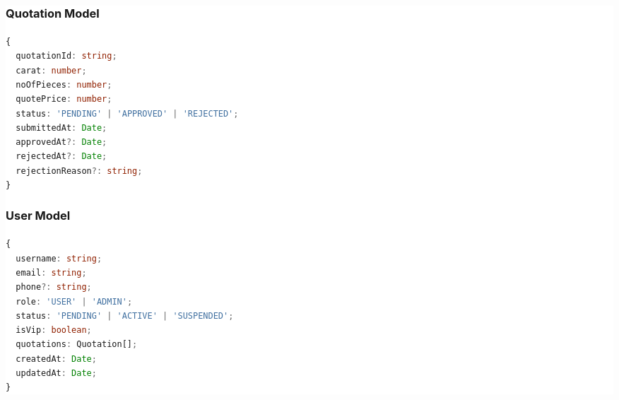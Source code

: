 ### Quotation Model
```typescript
{
  quotationId: string;
  carat: number;
  noOfPieces: number;
  quotePrice: number;
  status: 'PENDING' | 'APPROVED' | 'REJECTED';
  submittedAt: Date;
  approvedAt?: Date;
  rejectedAt?: Date;
  rejectionReason?: string;
}
```

### User Model
```typescript
{
  username: string;
  email: string;
  phone?: string;
  role: 'USER' | 'ADMIN';
  status: 'PENDING' | 'ACTIVE' | 'SUSPENDED';
  isVip: boolean;
  quotations: Quotation[];
  createdAt: Date;
  updatedAt: Date;
}
```
